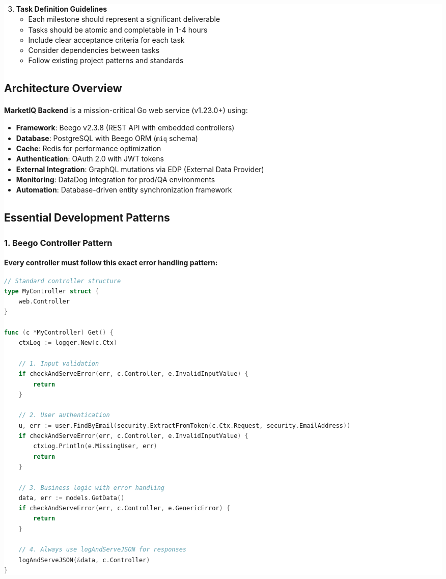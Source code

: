 3. **Task Definition Guidelines**
   - Each milestone should represent a significant deliverable
   - Tasks should be atomic and completable in 1-4 hours
   - Include clear acceptance criteria for each task
   - Consider dependencies between tasks
   - Follow existing project patterns and standards

## Architecture Overview

**MarketIQ Backend** is a mission-critical Go web service (v1.23.0+) using:
- **Framework**: Beego v2.3.8 (REST API with embedded controllers)
- **Database**: PostgreSQL with Beego ORM (`miq` schema)
- **Cache**: Redis for performance optimization
- **Authentication**: OAuth 2.0 with JWT tokens
- **External Integration**: GraphQL mutations via EDP (External Data Provider)
- **Monitoring**: DataDog integration for prod/QA environments
- **Automation**: Database-driven entity synchronization framework

## Essential Development Patterns

### 1. Beego Controller Pattern

**Every controller must follow this exact error handling pattern:**

```go
// Standard controller structure
type MyController struct {
    web.Controller
}

func (c *MyController) Get() {
    ctxLog := logger.New(c.Ctx)
    
    // 1. Input validation
    if checkAndServeError(err, c.Controller, e.InvalidInputValue) {
        return
    }
    
    // 2. User authentication 
    u, err := user.FindByEmail(security.ExtractFromToken(c.Ctx.Request, security.EmailAddress))
    if checkAndServeError(err, c.Controller, e.InvalidInputValue) {
        ctxLog.Println(e.MissingUser, err)
        return
    }
    
    // 3. Business logic with error handling
    data, err := models.GetData()
    if checkAndServeError(err, c.Controller, e.GenericError) {
        return
    }
    
    // 4. Always use logAndServeJSON for responses
    logAndServeJSON(&data, c.Controller)
}
```
